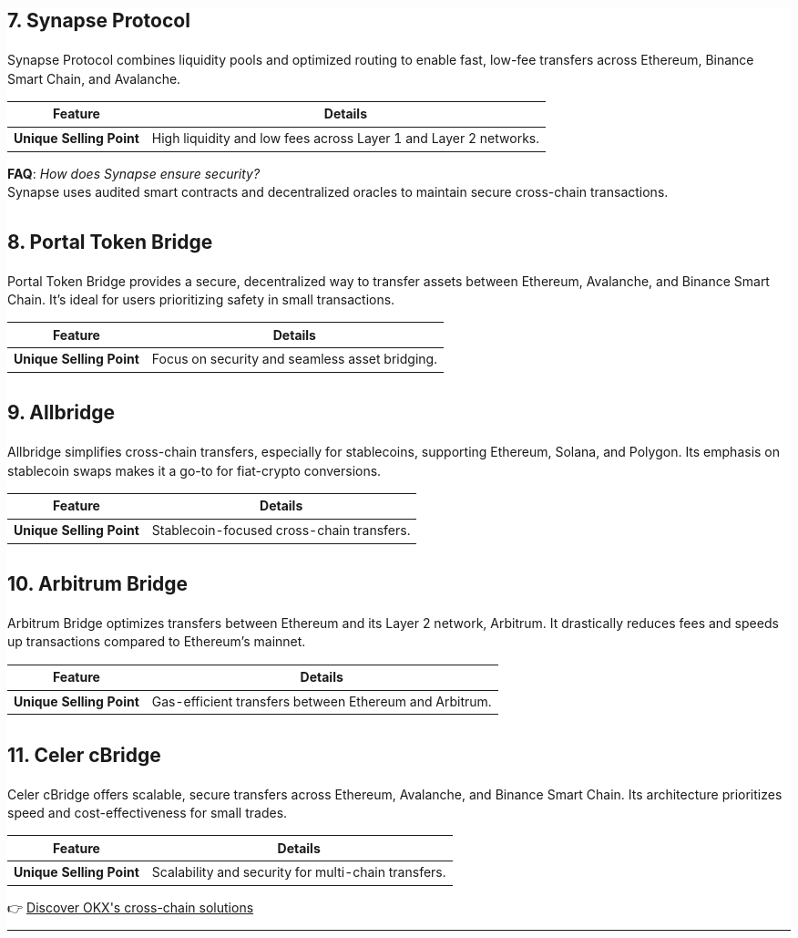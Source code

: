 ## 7. Synapse Protocol

Synapse Protocol combines liquidity pools and optimized routing to enable fast, low-fee transfers across Ethereum, Binance Smart Chain, and Avalanche.

| **Feature** | **Details** |
| --- | --- |
| **Unique Selling Point** | High liquidity and low fees across Layer 1 and Layer 2 networks. |

**FAQ**: *How does Synapse ensure security?*  
Synapse uses audited smart contracts and decentralized oracles to maintain secure cross-chain transactions.

## 8. Portal Token Bridge

Portal Token Bridge provides a secure, decentralized way to transfer assets between Ethereum, Avalanche, and Binance Smart Chain. It’s ideal for users prioritizing safety in small transactions.

| **Feature** | **Details** |
| --- | --- |
| **Unique Selling Point** | Focus on security and seamless asset bridging. |

## 9. Allbridge

Allbridge simplifies cross-chain transfers, especially for stablecoins, supporting Ethereum, Solana, and Polygon. Its emphasis on stablecoin swaps makes it a go-to for fiat-crypto conversions.

| **Feature** | **Details** |
| --- | --- |
| **Unique Selling Point** | Stablecoin-focused cross-chain transfers. |

## 10. Arbitrum Bridge

Arbitrum Bridge optimizes transfers between Ethereum and its Layer 2 network, Arbitrum. It drastically reduces fees and speeds up transactions compared to Ethereum’s mainnet.

| **Feature** | **Details** |
| --- | --- |
| **Unique Selling Point** | Gas-efficient transfers between Ethereum and Arbitrum. |

## 11. Celer cBridge

Celer cBridge offers scalable, secure transfers across Ethereum, Avalanche, and Binance Smart Chain. Its architecture prioritizes speed and cost-effectiveness for small trades.

| **Feature** | **Details** |
| --- | --- |
| **Unique Selling Point** | Scalability and security for multi-chain transfers. |

👉 [Discover OKX's cross-chain solutions](https://bit.ly/okx-bonus)

---
